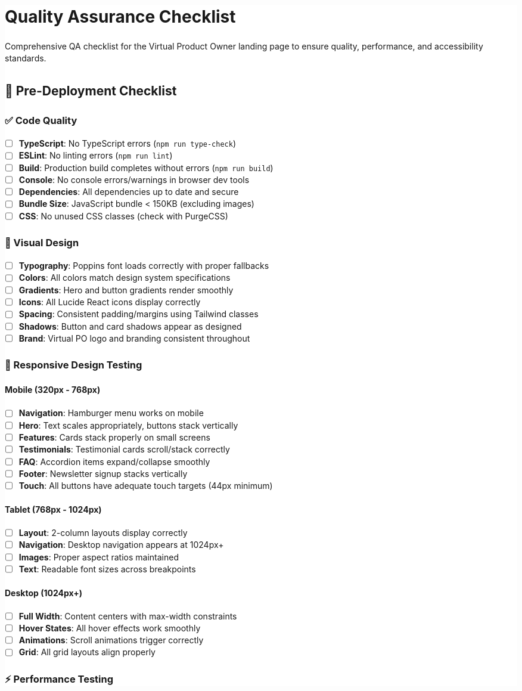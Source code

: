 # Quality Assurance Checklist

Comprehensive QA checklist for the Virtual Product Owner landing page to ensure quality, performance, and accessibility standards.

## 🚀 Pre-Deployment Checklist

### ✅ Code Quality
- [ ] **TypeScript**: No TypeScript errors (`npm run type-check`)
- [ ] **ESLint**: No linting errors (`npm run lint`)
- [ ] **Build**: Production build completes without errors (`npm run build`)
- [ ] **Console**: No console errors/warnings in browser dev tools
- [ ] **Dependencies**: All dependencies up to date and secure
- [ ] **Bundle Size**: JavaScript bundle < 150KB (excluding images)
- [ ] **CSS**: No unused CSS classes (check with PurgeCSS)

### 🎨 Visual Design
- [ ] **Typography**: Poppins font loads correctly with proper fallbacks
- [ ] **Colors**: All colors match design system specifications
- [ ] **Gradients**: Hero and button gradients render smoothly
- [ ] **Icons**: All Lucide React icons display correctly
- [ ] **Spacing**: Consistent padding/margins using Tailwind classes
- [ ] **Shadows**: Button and card shadows appear as designed
- [ ] **Brand**: Virtual PO logo and branding consistent throughout

### 📱 Responsive Design Testing

#### Mobile (320px - 768px)
- [ ] **Navigation**: Hamburger menu works on mobile
- [ ] **Hero**: Text scales appropriately, buttons stack vertically
- [ ] **Features**: Cards stack properly on small screens
- [ ] **Testimonials**: Testimonial cards scroll/stack correctly
- [ ] **FAQ**: Accordion items expand/collapse smoothly
- [ ] **Footer**: Newsletter signup stacks vertically
- [ ] **Touch**: All buttons have adequate touch targets (44px minimum)

#### Tablet (768px - 1024px)
- [ ] **Layout**: 2-column layouts display correctly
- [ ] **Navigation**: Desktop navigation appears at 1024px+
- [ ] **Images**: Proper aspect ratios maintained
- [ ] **Text**: Readable font sizes across breakpoints

#### Desktop (1024px+)
- [ ] **Full Width**: Content centers with max-width constraints
- [ ] **Hover States**: All hover effects work smoothly
- [ ] **Animations**: Scroll animations trigger correctly
- [ ] **Grid**: All grid layouts align properly

### ⚡ Performance Testing
